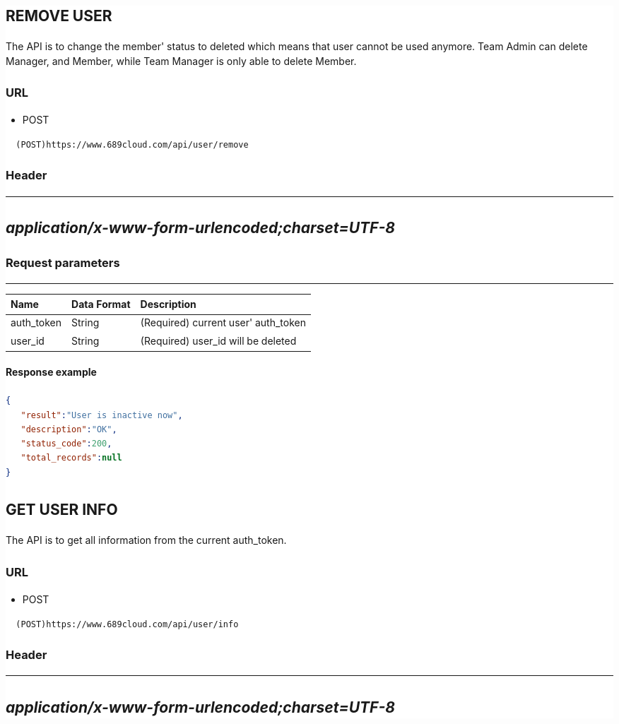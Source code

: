 ## REMOVE USER

The API is to change the member' status to deleted which means that user cannot be used anymore. Team Admin can delete Manager, and Member, while Team Manager is only able to delete Member.

### URL
- POST
```` URL
  (POST)https://www.689cloud.com/api/user/remove
````

### Header

  --------------------------------------------------------------------------------------------------
  *application/x-www-form-urlencoded;charset=UTF-8*
  --------------------------------------------------------------------------------------------------

### Request parameters

  ---------------------------------------------------------------------------- --------------------------------------------------------------------------------- -----------------------
| Name | Data Format | Description |
|:---|:---|:---|
| auth_token | String | (Required) current user' auth_token |
| user_id | String | (Required) user_id will be deleted |

#### Response example
```json
{  
   "result":"User is inactive now",
   "description":"OK",
   "status_code":200,
   "total_records":null
}
```

## GET USER INFO

The API is to get all information from the current auth_token.

### URL
- POST
```` URL
  (POST)https://www.689cloud.com/api/user/info
````

### Header

  --------------------------------------------------------------------------------------------------
  *application/x-www-form-urlencoded;charset=UTF-8*
  --------------------------------------------------------------------------------------------------
